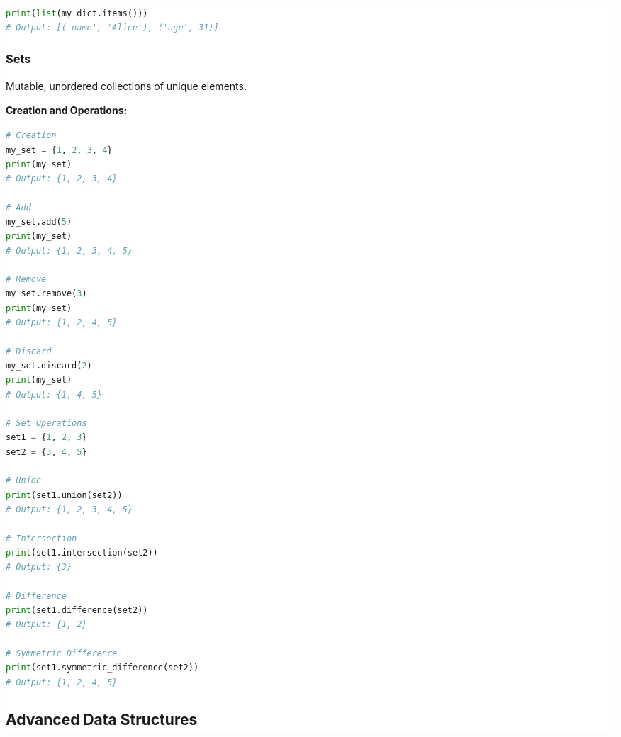 ```python
print(list(my_dict.items()))
# Output: [('name', 'Alice'), ('age', 31)]
```

### Sets

Mutable, unordered collections of unique elements.

**Creation and Operations:**
```python
# Creation
my_set = {1, 2, 3, 4}
print(my_set)
# Output: {1, 2, 3, 4}

# Add
my_set.add(5)
print(my_set)
# Output: {1, 2, 3, 4, 5}

# Remove
my_set.remove(3)
print(my_set)
# Output: {1, 2, 4, 5}

# Discard
my_set.discard(2)
print(my_set)
# Output: {1, 4, 5}

# Set Operations
set1 = {1, 2, 3}
set2 = {3, 4, 5}

# Union
print(set1.union(set2))
# Output: {1, 2, 3, 4, 5}

# Intersection
print(set1.intersection(set2))
# Output: {3}

# Difference
print(set1.difference(set2))
# Output: {1, 2}

# Symmetric Difference
print(set1.symmetric_difference(set2))
# Output: {1, 2, 4, 5}
```

## Advanced Data Structures
